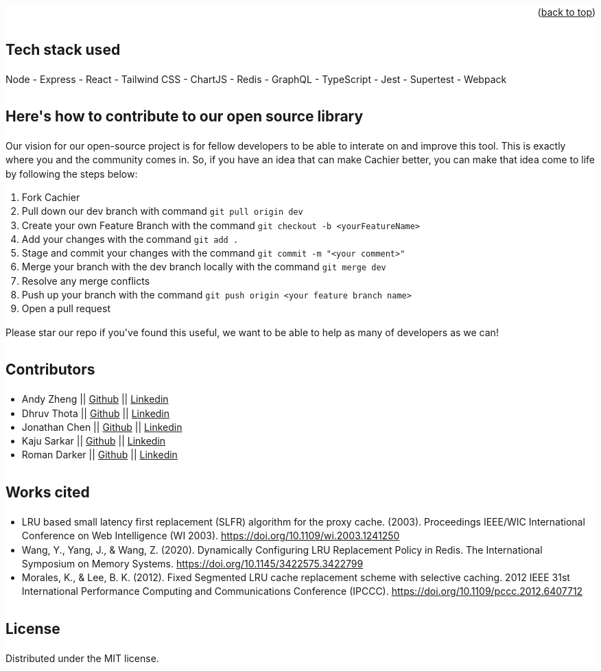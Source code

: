 <p align="right">(<a href="#readme-top">back to top</a>)</p>

## Tech stack used
Node - Express - React - Tailwind CSS - ChartJS - Redis - GraphQL - TypeScript - Jest - Supertest - Webpack 

## Here's how to contribute to our open source library
Our vision for our open-source project is for fellow developers to be able to interate on and improve this tool. This is exactly where you and the community comes in. So, if you have an idea that can make Cachier better, you can make that idea come to life by following the steps below: 

1. Fork Cachier
2. Pull down our dev branch with command  ```git pull origin dev```
3. Create your own Feature Branch with the command ```git checkout -b <yourFeatureName>```
4. Add your changes with the command ```git add .```
5. Stage and commit your changes with the command ```git commit -m "<your comment>"```
6. Merge your branch with the dev branch locally with the command ```git merge dev```
7. Resolve any merge conflicts
8. Push up your branch with the command ```git push origin <your feature branch name>```
9. Open a pull request

Please star our repo if you've found this useful, we want to be able to help as many of developers as we can!

## Contributors
* Andy Zheng || [Github](https://github.com/andy5313) || [Linkedin](https://www.linkedin.com/in/andyzheng5313/)
* Dhruv Thota || [Github](https://github.com/L05Dhruv) || [Linkedin](https://www.linkedin.com/in/dhruv-thota/)
* Jonathan Chen || [Github](https://github.com/jchen0903i) || [Linkedin](https://www.linkedin.com/in/jonathan-chen3/)
* Kaju Sarkar || [Github](https://github.com/kajusarkar) || [Linkedin](https://www.linkedin.com/in/kaju-sarkar-a6329862/)
* Roman Darker || [Github](https://github.com/romanjamesd) || [Linkedin](https://www.linkedin.com/in/roman-darker-707147175/)

## Works cited
- LRU based small latency first replacement (SLFR) algorithm for the proxy cache. (2003). Proceedings IEEE/WIC International Conference on Web Intelligence (WI 2003). https://doi.org/10.1109/wi.2003.1241250
- Wang, Y., Yang, J., & Wang, Z. (2020). Dynamically Configuring LRU Replacement Policy in Redis. The International Symposium on Memory Systems. https://doi.org/10.1145/3422575.3422799
- Morales, K., & Lee, B. K. (2012). Fixed Segmented LRU cache replacement scheme with selective caching. 2012 IEEE 31st International Performance Computing and Communications Conference (IPCCC). https://doi.org/10.1109/pccc.2012.6407712


## License
Distributed under the MIT license.
